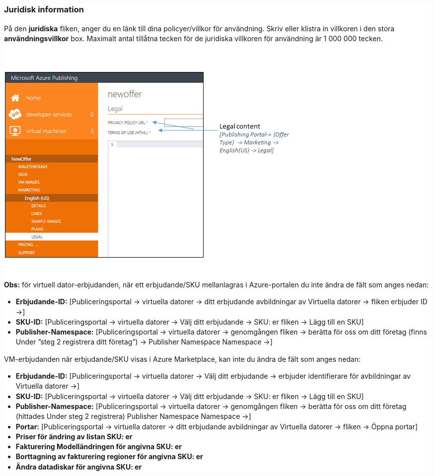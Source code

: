 ### <a name="legal"></a>Juridisk information
På den **juridiska** fliken, anger du en länk till dina policyer/villkor för användning. Skriv eller klistra in villkoren i den stora **användningsvillkor** box. Maximalt antal tillåtna tecken för de juridiska villkoren för användning är 1 000 000 tecken.

![Rita](media/marketplace-publishing-push-to-staging/pubportal-marketingcontent-legal-01.png)

**Obs:** för virtuell dator-erbjudanden, när ett erbjudande/SKU mellanlagras i Azure-portalen du inte ändra de fält som anges nedan:

* **Erbjudande-ID:** [Publiceringsportal -> virtuella datorer -> ditt erbjudande avbildningar av Virtuella datorer -> fliken erbjuder ID ->]
* **SKU-ID:** [Publiceringsportal -> virtuella datorer -> Välj ditt erbjudande -> SKU: er fliken -> Lägg till en SKU]
* **Publisher-Namespace:** [Publiceringsportal -> virtuella datorer -> genomgången fliken -> berätta för oss om ditt företag (finns Under ”steg 2 registrera ditt företag”) -> Publisher Namespace Namespace ->]

VM-erbjudanden när erbjudande/SKU visas i Azure Marketplace, kan inte du ändra de fält som anges nedan:

* **Erbjudande-ID:** [Publiceringsportal -> virtuella datorer -> Välj ditt erbjudande -> erbjuder identifierare för avbildningar av Virtuella datorer ->]
* **SKU-ID:** [Publiceringsportal -> virtuella datorer -> Välj ditt erbjudande -> SKU: er fliken -> Lägg till en SKU]
* **Publisher-Namespace:** [Publiceringsportal -> virtuella datorer -> genomgången fliken -> berätta för oss om ditt företag (hittades Under steg 2 registrera) Publisher Namespace Namespace ->]
* **Portar:** [Publiceringsportal -> virtuella datorer -> ditt erbjudande avbildningar av Virtuella datorer -> fliken -> Öppna portar]
* **Priser för ändring av listan SKU: er**
* **Fakturering Modelländringen för angivna SKU: er**
* **Borttagning av fakturering regioner för angivna SKU: er**
* **Ändra datadiskar för angivna SKU: er**
